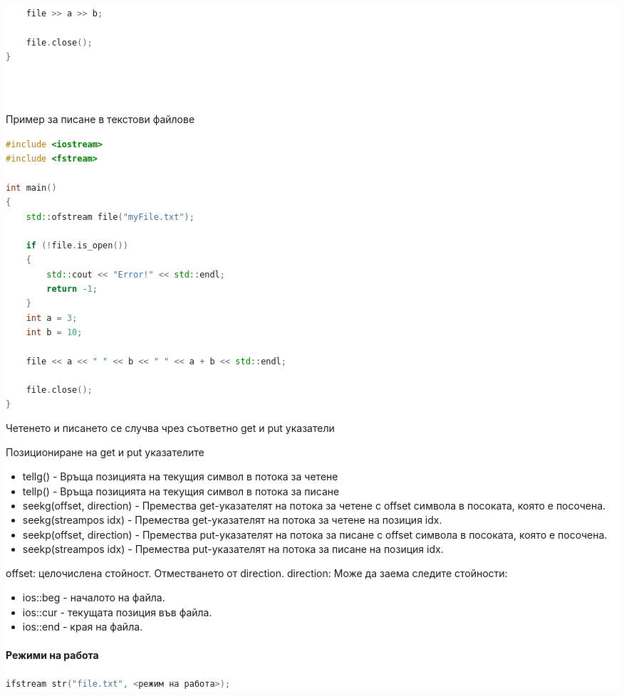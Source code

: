 ```cpp 
	file >> a >> b;

	file.close();
}
```

<br>
<br>

Пример за писане в текстови файлове
```cpp
#include <iostream>
#include <fstream>

int main()
{
	std::ofstream file("myFile.txt");

	if (!file.is_open())
	{
		std::cout << "Error!" << std::endl;
		return -1;
	}
	int a = 3;
	int b = 10;

	file << a << " " << b << " " << a + b << std::endl;

	file.close();
}
```

Четенето и писането се случва чрез съответно get и put указатели

Позициониране на get и put указателите
 - tellg() - Връща позицията на текущия символ в потока за четене
 - tellp() - Връща позицията на текущия символ в потока за писане
 - seekg(offset, direction) - Премества get-указателят на потока за четене с offset символа в посоката, която е посочена.
 - seekg(streampos idx) - Премества get-указателят на потока за четене на позиция idx.
 - seekp(offset, direction) - Премества put-указателят на потока за писане с offset символа в посоката, която е посочена.
 - seekp(streampos idx) - Премества put-указателят на потока за писане на позиция idx.
  
  
  offset: целочислена стойност. Отместването от direction. 
  direction: Може да заема следите стойности:
 - ios::beg - началото на файла.
 - ios::cur - текущата позиция във файла.
 - ios::end - края на файла.


#### Режими на работа
```cpp
ifstream str("file.txt", <режим на работа>);
```

